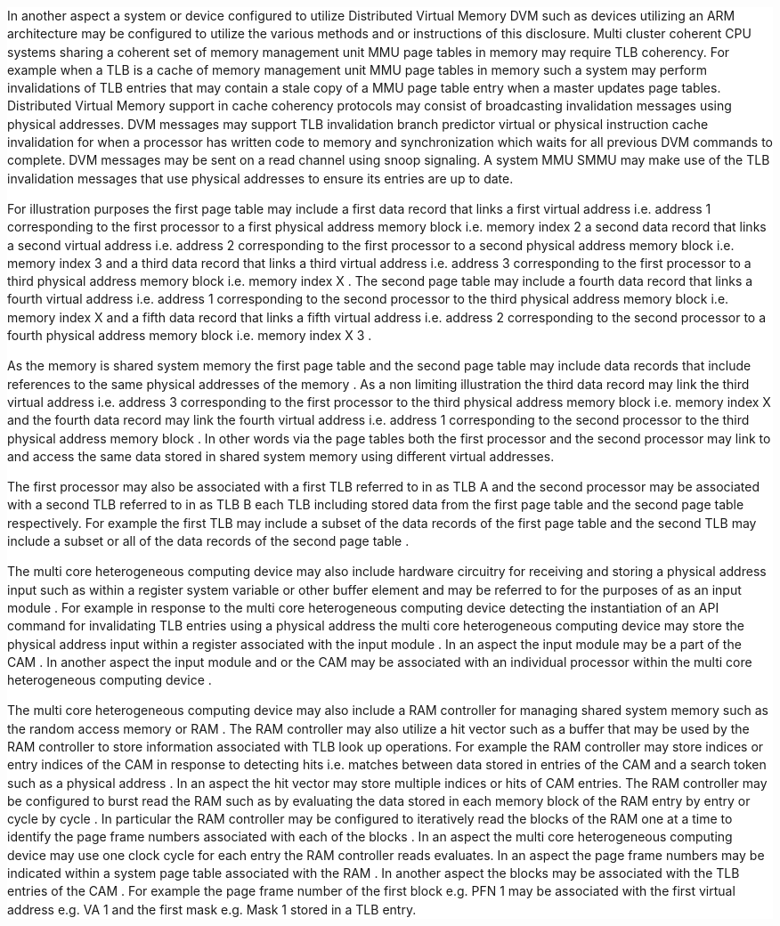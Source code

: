 In another aspect a system or device configured to utilize Distributed Virtual Memory DVM such as devices utilizing an ARM architecture may be configured to utilize the various methods and or instructions of this disclosure. Multi cluster coherent CPU systems sharing a coherent set of memory management unit MMU page tables in memory may require TLB coherency. For example when a TLB is a cache of memory management unit MMU page tables in memory such a system may perform invalidations of TLB entries that may contain a stale copy of a MMU page table entry when a master updates page tables. Distributed Virtual Memory support in cache coherency protocols may consist of broadcasting invalidation messages using physical addresses. DVM messages may support TLB invalidation branch predictor virtual or physical instruction cache invalidation for when a processor has written code to memory and synchronization which waits for all previous DVM commands to complete. DVM messages may be sent on a read channel using snoop signaling. A system MMU SMMU may make use of the TLB invalidation messages that use physical addresses to ensure its entries are up to date.

For illustration purposes the first page table may include a first data record that links a first virtual address i.e. address 1 corresponding to the first processor to a first physical address memory block i.e. memory index 2 a second data record that links a second virtual address i.e. address 2 corresponding to the first processor to a second physical address memory block i.e. memory index 3 and a third data record that links a third virtual address i.e. address 3 corresponding to the first processor to a third physical address memory block i.e. memory index X . The second page table may include a fourth data record that links a fourth virtual address i.e. address 1 corresponding to the second processor to the third physical address memory block i.e. memory index X and a fifth data record that links a fifth virtual address i.e. address 2 corresponding to the second processor to a fourth physical address memory block i.e. memory index X 3 .

As the memory is shared system memory the first page table and the second page table may include data records that include references to the same physical addresses of the memory . As a non limiting illustration the third data record may link the third virtual address i.e. address 3 corresponding to the first processor to the third physical address memory block i.e. memory index X and the fourth data record may link the fourth virtual address i.e. address 1 corresponding to the second processor to the third physical address memory block . In other words via the page tables both the first processor and the second processor may link to and access the same data stored in shared system memory using different virtual addresses.

The first processor may also be associated with a first TLB referred to in as TLB A and the second processor may be associated with a second TLB referred to in as TLB B each TLB including stored data from the first page table and the second page table respectively. For example the first TLB may include a subset of the data records of the first page table and the second TLB may include a subset or all of the data records of the second page table .

The multi core heterogeneous computing device may also include hardware circuitry for receiving and storing a physical address input such as within a register system variable or other buffer element and may be referred to for the purposes of as an input module . For example in response to the multi core heterogeneous computing device detecting the instantiation of an API command for invalidating TLB entries using a physical address the multi core heterogeneous computing device may store the physical address input within a register associated with the input module . In an aspect the input module may be a part of the CAM . In another aspect the input module and or the CAM may be associated with an individual processor within the multi core heterogeneous computing device .

The multi core heterogeneous computing device may also include a RAM controller for managing shared system memory such as the random access memory or RAM . The RAM controller may also utilize a hit vector such as a buffer that may be used by the RAM controller to store information associated with TLB look up operations. For example the RAM controller may store indices or entry indices of the CAM in response to detecting hits i.e. matches between data stored in entries of the CAM and a search token such as a physical address . In an aspect the hit vector may store multiple indices or hits of CAM entries. The RAM controller may be configured to burst read the RAM such as by evaluating the data stored in each memory block of the RAM entry by entry or cycle by cycle . In particular the RAM controller may be configured to iteratively read the blocks of the RAM one at a time to identify the page frame numbers associated with each of the blocks . In an aspect the multi core heterogeneous computing device may use one clock cycle for each entry the RAM controller reads evaluates. In an aspect the page frame numbers may be indicated within a system page table associated with the RAM . In another aspect the blocks may be associated with the TLB entries of the CAM . For example the page frame number of the first block e.g. PFN 1 may be associated with the first virtual address e.g. VA 1 and the first mask e.g. Mask 1 stored in a TLB entry.
